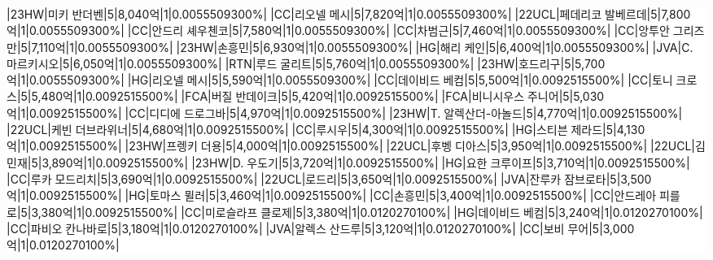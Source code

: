 |23HW|미키 반더벤|5|8,040억|1|0.0055509300%|
|CC|리오넬 메시|5|7,820억|1|0.0055509300%|
|22UCL|페데리코 발베르데|5|7,800억|1|0.0055509300%|
|CC|안드리 셰우첸코|5|7,580억|1|0.0055509300%|
|CC|차범근|5|7,460억|1|0.0055509300%|
|CC|앙투안 그리즈만|5|7,110억|1|0.0055509300%|
|23HW|손흥민|5|6,930억|1|0.0055509300%|
|HG|해리 케인|5|6,400억|1|0.0055509300%|
|JVA|C. 마르키시오|5|6,050억|1|0.0055509300%|
|RTN|루드 굴리트|5|5,760억|1|0.0055509300%|
|23HW|호드리구|5|5,700억|1|0.0055509300%|
|HG|리오넬 메시|5|5,590억|1|0.0055509300%|
|CC|데이비드 베컴|5|5,500억|1|0.0092515500%|
|CC|토니 크로스|5|5,480억|1|0.0092515500%|
|FCA|버질 반데이크|5|5,420억|1|0.0092515500%|
|FCA|비니시우스 주니어|5|5,030억|1|0.0092515500%|
|CC|디디에 드로그바|5|4,970억|1|0.0092515500%|
|23HW|T. 알렉산더-아놀드|5|4,770억|1|0.0092515500%|
|22UCL|케빈 더브라위너|5|4,680억|1|0.0092515500%|
|CC|루시우|5|4,300억|1|0.0092515500%|
|HG|스티븐 제라드|5|4,130억|1|0.0092515500%|
|23HW|프렝키 더용|5|4,000억|1|0.0092515500%|
|22UCL|후벵 디아스|5|3,950억|1|0.0092515500%|
|22UCL|김민재|5|3,890억|1|0.0092515500%|
|23HW|D. 우도기|5|3,720억|1|0.0092515500%|
|HG|요한 크루이프|5|3,710억|1|0.0092515500%|
|CC|루카 모드리치|5|3,690억|1|0.0092515500%|
|22UCL|로드리|5|3,650억|1|0.0092515500%|
|JVA|잔루카 잠브로타|5|3,500억|1|0.0092515500%|
|HG|토마스 뮐러|5|3,460억|1|0.0092515500%|
|CC|손흥민|5|3,400억|1|0.0092515500%|
|CC|안드레아 피를로|5|3,380억|1|0.0092515500%|
|CC|미로슬라프 클로제|5|3,380억|1|0.0120270100%|
|HG|데이비드 베컴|5|3,240억|1|0.0120270100%|
|CC|파비오 칸나바로|5|3,180억|1|0.0120270100%|
|JVA|알렉스 산드루|5|3,120억|1|0.0120270100%|
|CC|보비 무어|5|3,000억|1|0.0120270100%|